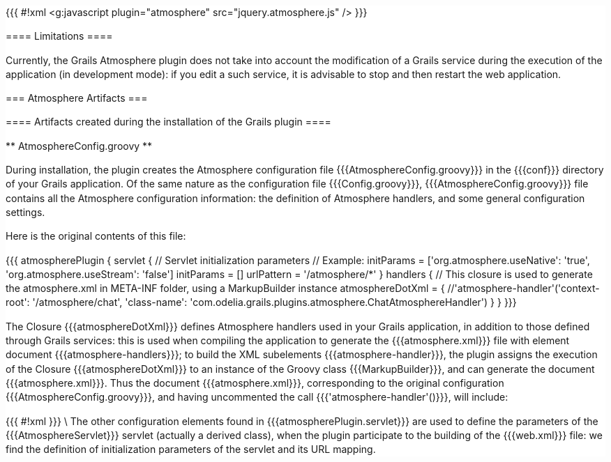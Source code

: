 {{{
#!xml
<g:javascript plugin="atmosphere" src="jquery.atmosphere.js" />
}}}

==== Limitations ====

Currently, the Grails Atmosphere plugin does not take into account the modification of a Grails service during the execution of the application (in development mode): if you edit a such service, it is advisable to stop and then restart the web application. 


=== Atmosphere Artifacts ===


==== Artifacts created during the installation of the Grails plugin ====

** AtmosphereConfig.groovy **

During installation, the plugin creates the Atmosphere configuration file {{{AtmosphereConfig.groovy}}} in the {{{conf}}} directory of your Grails application. Of the same nature as the configuration file {{{Config.groovy}}}, {{{AtmosphereConfig.groovy}}} file contains all the Atmosphere configuration information:  the definition of Atmosphere handlers, and some general configuration settings.

Here is the original contents of this file:

{{{
atmospherePlugin {
    servlet {
        // Servlet initialization parameters
        // Example: initParams = ['org.atmosphere.useNative': 'true', 'org.atmosphere.useStream': 'false']
        initParams = []
        urlPattern = '/atmosphere/*'
    }
    handlers {
        // This closure is used to generate the atmosphere.xml in META-INF folder, using a MarkupBuilder instance
        atmosphereDotXml = {
            //'atmosphere-handler'('context-root': '/atmosphere/chat', 'class-name': 'com.odelia.grails.plugins.atmosphere.ChatAtmosphereHandler')
    }
}
}}}

The Closure {{{atmosphereDotXml}}} defines Atmosphere handlers used in your Grails application, in addition to those defined through Grails services: this is used when compiling the application to generate the {{{atmosphere.xml}}} file with element document {{{atmosphere-handlers}}}; to build the XML subelements {{{atmosphere-handler}}}, the plugin assigns the execution of the Closure {{{atmosphereDotXml}}} to an instance of the Groovy class {{{MarkupBuilder}}}, and can generate the document {{{atmosphere.xml}}}.
Thus the document {{{atmosphere.xml}}}, corresponding to the original configuration {{{AtmosphereConfig.groovy}}}, and having uncommented the call {{{'atmosphere-handler'()}}}, will include:

{{{
#!xml
<atmosphere-handlers>
  <atmosphere-handler context-root='/atmosphere/chat' class-name='com.odelia.grails.plugins.atmosphere.ChatAtmosphereHandler' />
</atmosphere-handlers>
}}}
\\
The other configuration elements found in {{{atmospherePlugin.servlet}}} are used to define the parameters of the {{{AtmosphereServlet}}} servlet (actually a derived class), when the plugin participate to the building of the {{{web.xml}}} file: we find the definition of initialization parameters of the servlet and its URL mapping.
